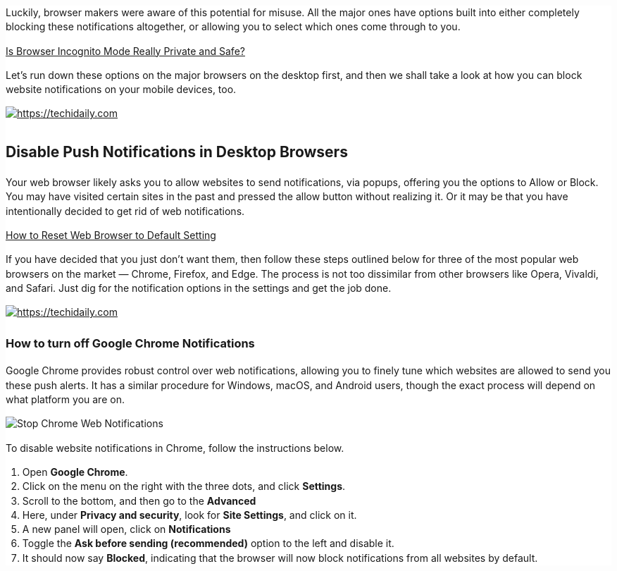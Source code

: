 Luckily, browser makers were aware of this potential for misuse. All the major ones have options built into either completely blocking these notifications altogether, or allowing you to select which ones come through to you.

[Is Browser Incognito Mode Really Private and Safe?](https://tools.techidaily.com/malwarefox/products/)

Let’s run down these options on the major browsers on the desktop first, and then we shall take a look at how you can block website notifications on your mobile devices, too.


<a href="https://aligracehair.sjv.io/c/5597632/1934292/19272" target="_top" id="1934292">
  <img src="//a.impactradius-go.com/display-ad/19272-1934292" border="0" alt="https://techidaily.com" width="728" height="90"/>
</a>
<img height="0" width="0" src="https://aligracehair.sjv.io/i/5597632/1934292/19272" style="position:absolute;visibility:hidden;" border="0" />


## Disable Push Notifications in Desktop Browsers

Your web browser likely asks you to allow websites to send notifications, via popups, offering you the options to Allow or Block. You may have visited certain sites in the past and pressed the allow button without realizing it. Or it may be that you have intentionally decided to get rid of web notifications.

[How to Reset Web Browser to Default Setting](https://tools.techidaily.com/malwarefox/products/)

If you have decided that you just don’t want them, then follow these steps outlined below for three of the most popular web browsers on the market — Chrome, Firefox, and Edge. The process is not too dissimilar from other browsers like Opera, Vivaldi, and Safari. Just dig for the notification options in the settings and get the job done.


<a href="https://appsumo.8odi.net/c/5597632/2137394/7443" target="_top" id="2137394">
  <img src="//a.impactradius-go.com/display-ad/7443-2137394" border="0" alt="https://techidaily.com" width="600" height="90"/>
</a>
<img height="0" width="0" src="https://appsumo.8odi.net/i/5597632/2137394/7443" style="position:absolute;visibility:hidden;" border="0" />


### **How to turn off Google Chrome Notifications**

Google Chrome provides robust control over web notifications, allowing you to finely tune which websites are allowed to send you these push alerts. It has a similar procedure for Windows, macOS, and Android users, though the exact process will depend on what platform you are on.

![Stop Chrome Web Notifications](https://www.malwarefox.com/wp-content/uploads/2019/07/Chrome-Web-Notifications.png)

To disable website notifications in Chrome, follow the instructions below.

1. Open **Google Chrome**.
2. Click on the menu on the right with the three dots, and click **Settings**.
3. Scroll to the bottom, and then go to the **Advanced**
4. Here, under **Privacy and security**, look for **Site Settings**, and click on it.
5. A new panel will open, click on **Notifications**
6. Toggle the **Ask before sending (recommended)** option to the left and disable it.
7. It should now say **Blocked**, indicating that the browser will now block notifications from all websites by default.
